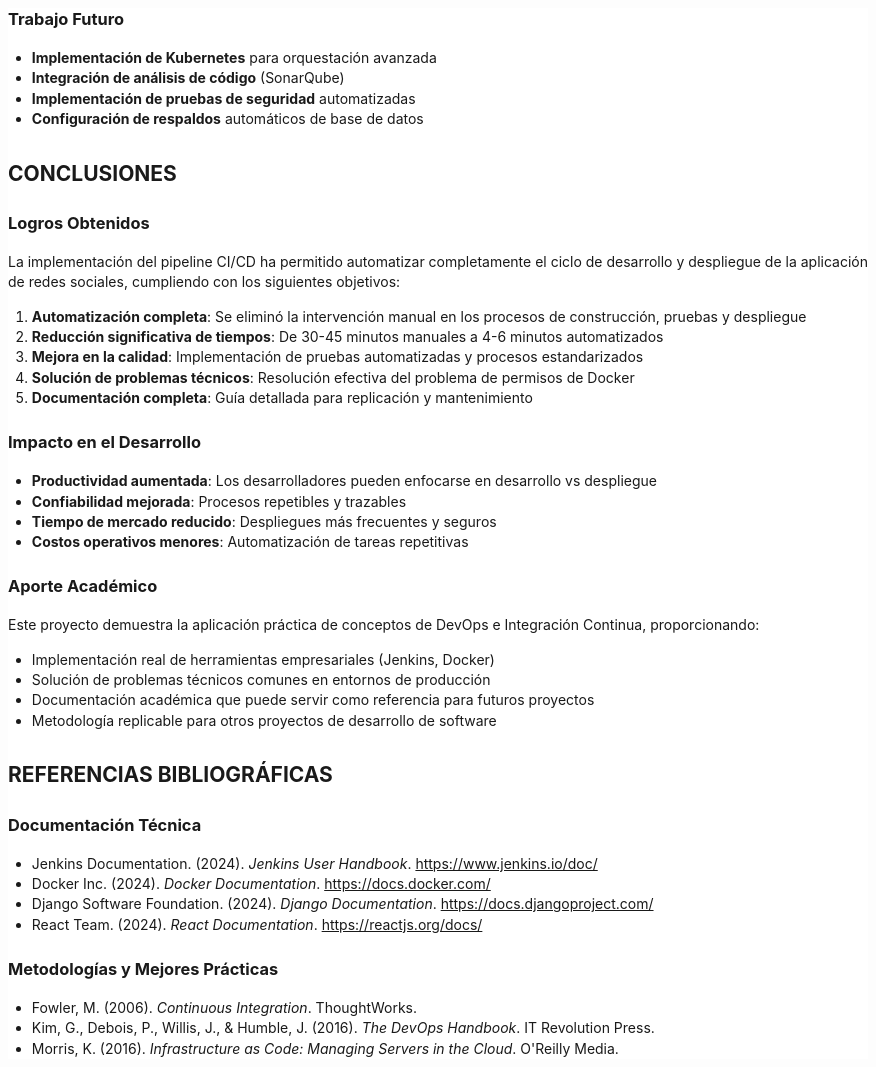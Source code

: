 ### Trabajo Futuro

- **Implementación de Kubernetes** para orquestación avanzada
- **Integración de análisis de código** (SonarQube)
- **Implementación de pruebas de seguridad** automatizadas
- **Configuración de respaldos** automáticos de base de datos

## CONCLUSIONES

### Logros Obtenidos

La implementación del pipeline CI/CD ha permitido automatizar completamente el ciclo de desarrollo y despliegue de la aplicación de redes sociales, cumpliendo con los siguientes objetivos:

1. **Automatización completa**: Se eliminó la intervención manual en los procesos de construcción, pruebas y despliegue
2. **Reducción significativa de tiempos**: De 30-45 minutos manuales a 4-6 minutos automatizados
3. **Mejora en la calidad**: Implementación de pruebas automatizadas y procesos estandarizados
4. **Solución de problemas técnicos**: Resolución efectiva del problema de permisos de Docker
5. **Documentación completa**: Guía detallada para replicación y mantenimiento

### Impacto en el Desarrollo

- **Productividad aumentada**: Los desarrolladores pueden enfocarse en desarrollo vs despliegue
- **Confiabilidad mejorada**: Procesos repetibles y trazables
- **Tiempo de mercado reducido**: Despliegues más frecuentes y seguros
- **Costos operativos menores**: Automatización de tareas repetitivas

### Aporte Académico

Este proyecto demuestra la aplicación práctica de conceptos de DevOps e Integración Continua, proporcionando:

- Implementación real de herramientas empresariales (Jenkins, Docker)
- Solución de problemas técnicos comunes en entornos de producción
- Documentación académica que puede servir como referencia para futuros proyectos
- Metodología replicable para otros proyectos de desarrollo de software

## REFERENCIAS BIBLIOGRÁFICAS

### Documentación Técnica

- Jenkins Documentation. (2024). _Jenkins User Handbook_. https://www.jenkins.io/doc/
- Docker Inc. (2024). _Docker Documentation_. https://docs.docker.com/
- Django Software Foundation. (2024). _Django Documentation_. https://docs.djangoproject.com/
- React Team. (2024). _React Documentation_. https://reactjs.org/docs/

### Metodologías y Mejores Prácticas

- Fowler, M. (2006). _Continuous Integration_. ThoughtWorks.
- Kim, G., Debois, P., Willis, J., & Humble, J. (2016). _The DevOps Handbook_. IT Revolution Press.
- Morris, K. (2016). _Infrastructure as Code: Managing Servers in the Cloud_. O'Reilly Media.
